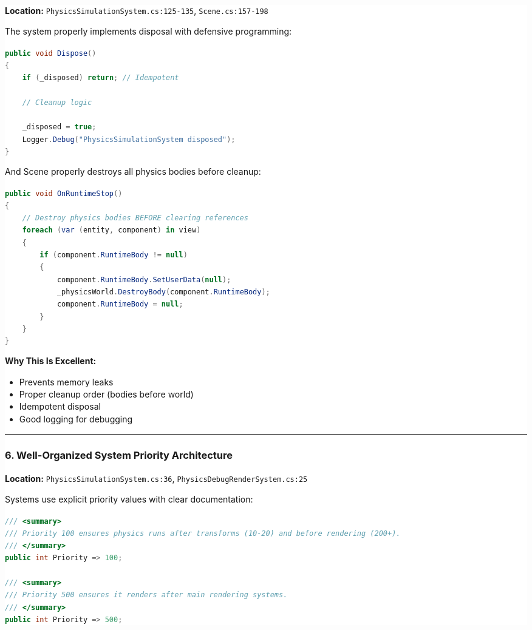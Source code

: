 **Location:** `PhysicsSimulationSystem.cs:125-135`, `Scene.cs:157-198`

The system properly implements disposal with defensive programming:

```csharp
public void Dispose()
{
    if (_disposed) return; // Idempotent
    
    // Cleanup logic
    
    _disposed = true;
    Logger.Debug("PhysicsSimulationSystem disposed");
}
```

And Scene properly destroys all physics bodies before cleanup:

```csharp
public void OnRuntimeStop()
{
    // Destroy physics bodies BEFORE clearing references
    foreach (var (entity, component) in view)
    {
        if (component.RuntimeBody != null)
        {
            component.RuntimeBody.SetUserData(null);
            _physicsWorld.DestroyBody(component.RuntimeBody);
            component.RuntimeBody = null;
        }
    }
}
```

**Why This Is Excellent:**
- Prevents memory leaks
- Proper cleanup order (bodies before world)
- Idempotent disposal
- Good logging for debugging

---

### 6. **Well-Organized System Priority Architecture**

**Location:** `PhysicsSimulationSystem.cs:36`, `PhysicsDebugRenderSystem.cs:25`

Systems use explicit priority values with clear documentation:

```csharp
/// <summary>
/// Priority 100 ensures physics runs after transforms (10-20) and before rendering (200+).
/// </summary>
public int Priority => 100;

/// <summary>
/// Priority 500 ensures it renders after main rendering systems.
/// </summary>
public int Priority => 500;
```
